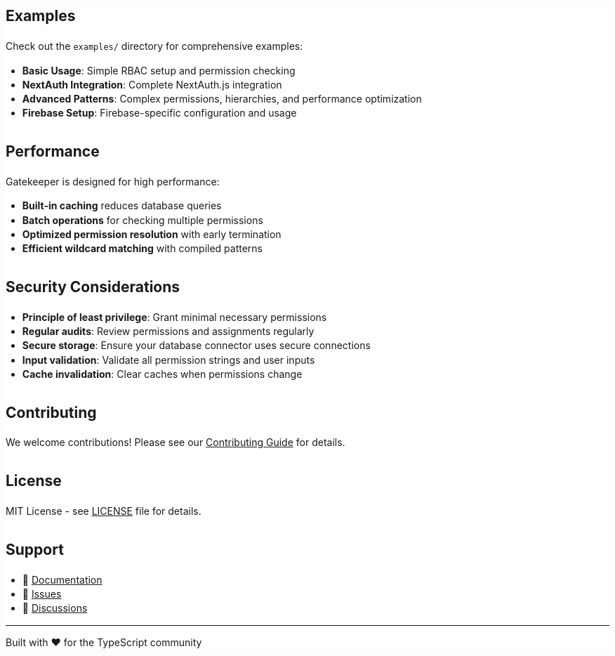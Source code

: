 ## Examples

Check out the `examples/` directory for comprehensive examples:

- **Basic Usage**: Simple RBAC setup and permission checking
- **NextAuth Integration**: Complete NextAuth.js integration
- **Advanced Patterns**: Complex permissions, hierarchies, and performance optimization
- **Firebase Setup**: Firebase-specific configuration and usage

## Performance

Gatekeeper is designed for high performance:

- **Built-in caching** reduces database queries
- **Batch operations** for checking multiple permissions
- **Optimized permission resolution** with early termination
- **Efficient wildcard matching** with compiled patterns

## Security Considerations

- **Principle of least privilege**: Grant minimal necessary permissions
- **Regular audits**: Review permissions and assignments regularly  
- **Secure storage**: Ensure your database connector uses secure connections
- **Input validation**: Validate all permission strings and user inputs
- **Cache invalidation**: Clear caches when permissions change

## Contributing

We welcome contributions! Please see our [Contributing Guide](CONTRIBUTING.md) for details.

## License

MIT License - see [LICENSE](LICENSE) file for details.

## Support

- 📖 [Documentation](https://github.com/your-org/gatekeeper-rbac/docs)
- 🐛 [Issues](https://github.com/your-org/gatekeeper-rbac/issues)
- 💬 [Discussions](https://github.com/your-org/gatekeeper-rbac/discussions)

---

Built with ❤️ for the TypeScript community